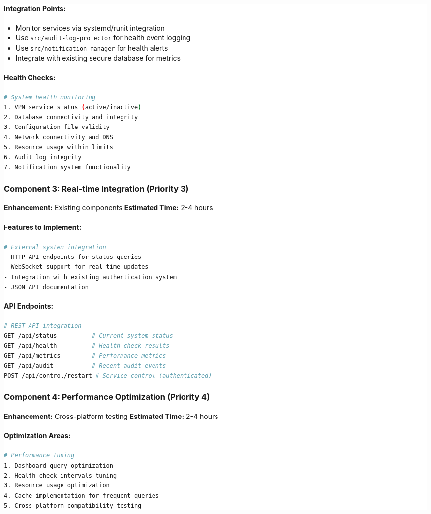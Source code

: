 #### **Integration Points:**
- Monitor services via systemd/runit integration
- Use `src/audit-log-protector` for health event logging
- Use `src/notification-manager` for health alerts
- Integrate with existing secure database for metrics

#### **Health Checks:**
```bash
# System health monitoring
1. VPN service status (active/inactive)
2. Database connectivity and integrity
3. Configuration file validity
4. Network connectivity and DNS
5. Resource usage within limits
6. Audit log integrity
7. Notification system functionality
```

### **Component 3: Real-time Integration (Priority 3)**
**Enhancement:** Existing components
**Estimated Time:** 2-4 hours

#### **Features to Implement:**
```bash
# External system integration
- HTTP API endpoints for status queries
- WebSocket support for real-time updates
- Integration with existing authentication system
- JSON API documentation
```

#### **API Endpoints:**
```bash
# REST API integration
GET /api/status          # Current system status
GET /api/health          # Health check results
GET /api/metrics         # Performance metrics
GET /api/audit           # Recent audit events
POST /api/control/restart # Service control (authenticated)
```

### **Component 4: Performance Optimization (Priority 4)**
**Enhancement:** Cross-platform testing
**Estimated Time:** 2-4 hours

#### **Optimization Areas:**
```bash
# Performance tuning
1. Dashboard query optimization
2. Health check intervals tuning
3. Resource usage optimization
4. Cache implementation for frequent queries
5. Cross-platform compatibility testing
```
